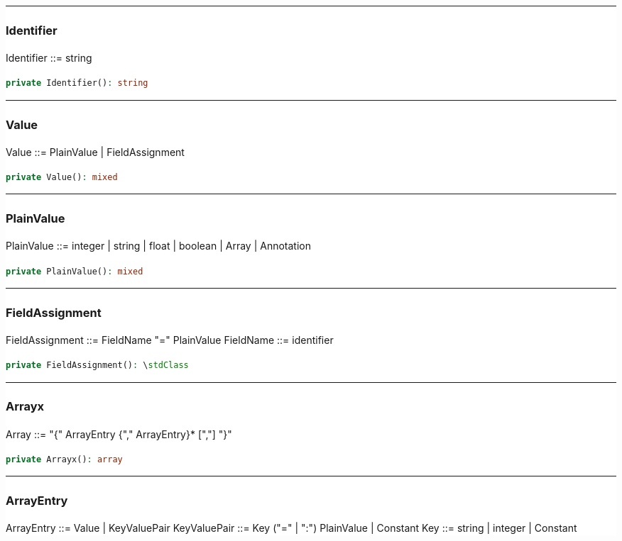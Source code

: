 ***

### Identifier

Identifier ::= string

```php
private Identifier(): string
```

***

### Value

Value ::= PlainValue | FieldAssignment

```php
private Value(): mixed
```

***

### PlainValue

PlainValue ::= integer | string | float | boolean | Array | Annotation

```php
private PlainValue(): mixed
```

***

### FieldAssignment

FieldAssignment ::= FieldName "=" PlainValue
FieldName ::= identifier

```php
private FieldAssignment(): \stdClass
```

***

### Arrayx

Array ::= "{" ArrayEntry {"," ArrayEntry}* [","] "}"

```php
private Arrayx(): array
```

***

### ArrayEntry

ArrayEntry ::= Value | KeyValuePair
KeyValuePair ::= Key ("=" | ":") PlainValue | Constant
Key ::= string | integer | Constant
